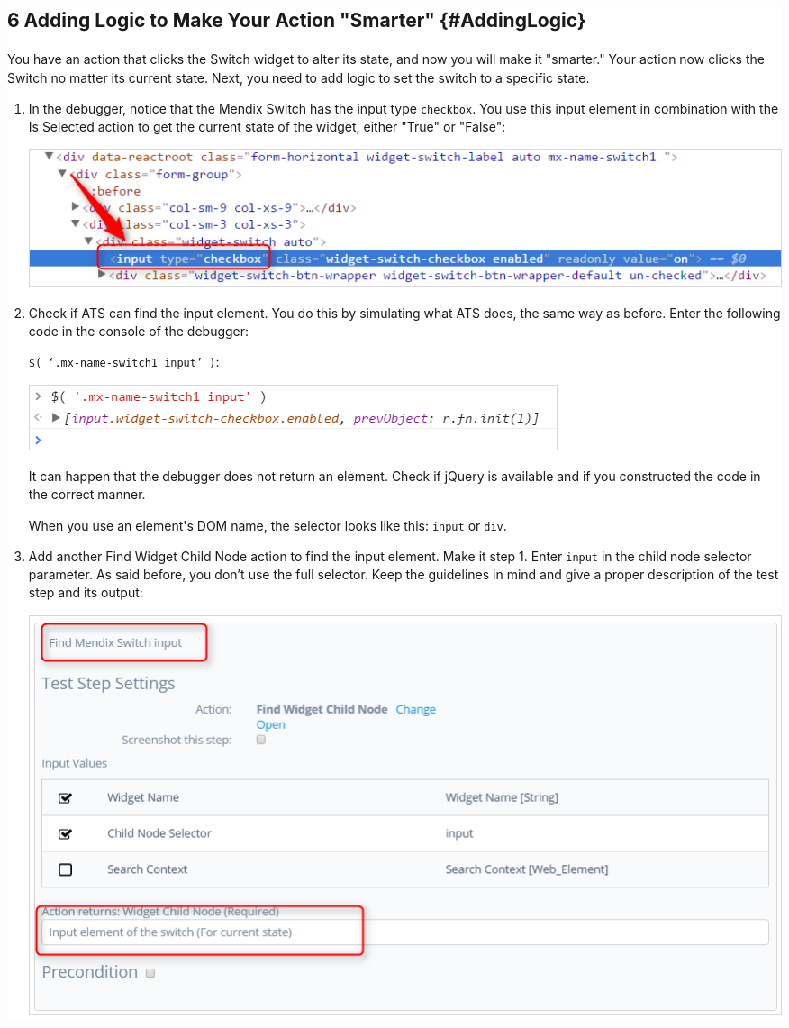 ## 6 Adding Logic to Make Your Action "Smarter" {#AddingLogic}

You have an action that clicks the Switch widget to alter its state, and now you will make it "smarter." Your action now clicks the Switch no matter its current state. Next, you need to add logic to set the switch to a specific state.

1.  In the debugger, notice that the Mendix Switch has the input type `checkbox`. You use this input element in combination with the Is Selected action to get the current state of the widget, either "True" or "False":

    ![](attachments/ht-one-cr-unsup-wid/ht-one-cab-02-switch/mendix-switch-input-type.png)

2.  Check if ATS can find the input element. You do this by simulating what ATS does, the same way as before. Enter the following code in the console of the debugger: 

    `$( ‘.mx-name-switch1 input’ )`:
  
    ![](attachments/ht-one-cr-unsup-wid/ht-one-cab-02-switch/mendix-switch-input-type-debugger.png)

    It can happen that the debugger does not return an element. Check if jQuery is available and if you constructed the code in the correct manner.  

    When you use an element's DOM name, the selector looks like this: `input` or `div`.

3.  Add another Find Widget Child Node action to find the input element. Make it step 1. Enter `input` in the child node selector parameter. As said before, you don’t use the full selector. Keep the guidelines in mind and give a proper description of the test step and its output:

    ![](attachments/ht-one-cr-unsup-wid/ht-one-cab-02-switch/findwidget-childnode-input-element.png)
